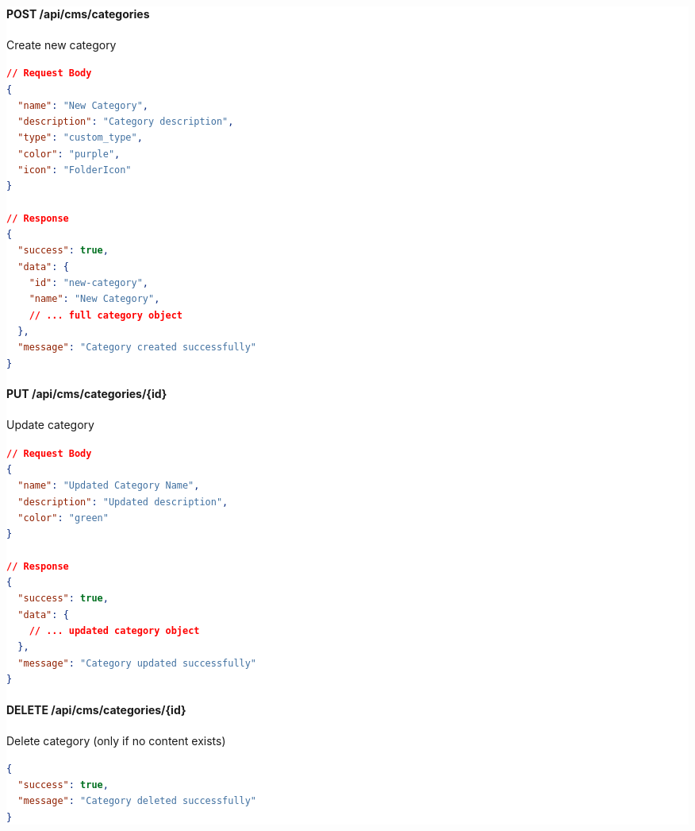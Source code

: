 #### POST /api/cms/categories

Create new category

```json
// Request Body
{
  "name": "New Category",
  "description": "Category description",
  "type": "custom_type",
  "color": "purple",
  "icon": "FolderIcon"
}

// Response
{
  "success": true,
  "data": {
    "id": "new-category",
    "name": "New Category",
    // ... full category object
  },
  "message": "Category created successfully"
}
```

#### PUT /api/cms/categories/{id}

Update category

```json
// Request Body
{
  "name": "Updated Category Name",
  "description": "Updated description",
  "color": "green"
}

// Response
{
  "success": true,
  "data": {
    // ... updated category object
  },
  "message": "Category updated successfully"
}
```

#### DELETE /api/cms/categories/{id}

Delete category (only if no content exists)

```json
{
  "success": true,
  "message": "Category deleted successfully"
}
```
